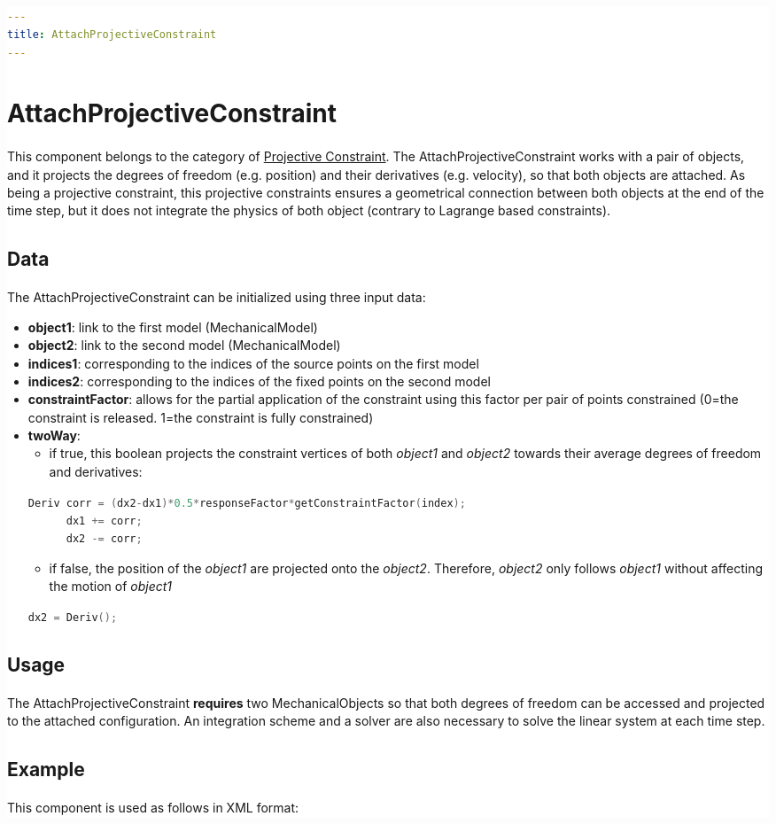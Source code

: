 ```yaml
---
title: AttachProjectiveConstraint
---
```


AttachProjectiveConstraint
================

This component belongs to the category of [Projective Constraint](https://www.sofa-framework.org/community/doc/main-principles/constraint/projective-constraint/). The AttachProjectiveConstraint works with a pair of objects, and it projects the degrees of freedom (e.g. position) and their derivatives (e.g. velocity), so that both objects are attached. As being a projective constraint, this projective constraints ensures a geometrical connection between both objects at the end of the time step, but it does not integrate the physics of both object (contrary to Lagrange based constraints).



Data 
----

The AttachProjectiveConstraint can be initialized using three input data:

- **object1**: link to the first model (MechanicalModel)
- **object2**: link to the second model (MechanicalModel)
- **indices1**: corresponding to the indices of the source points on the first model
- **indices2**: corresponding to the indices of the fixed points on the second model
- **constraintFactor**: allows for the partial application of the constraint using this factor per pair of points constrained (0=the constraint is released. 1=the constraint is fully constrained)
- **twoWay**:
  - if true, this boolean projects the constraint vertices of both _object1_ and _object2_ towards their average degrees of freedom and derivatives: 
  ```cpp
  Deriv corr = (dx2-dx1)*0.5*responseFactor*getConstraintFactor(index);
        dx1 += corr;
        dx2 -= corr;
  ```
  - if false, the position of the _object1_ are projected onto the _object2_. Therefore, _object2_ only follows _object1_ without affecting the motion of _object1_
  ```cpp
  dx2 = Deriv();
  ```



Usage
-----

The AttachProjectiveConstraint **requires** two MechanicalObjects so that both degrees of freedom can be accessed and projected to the attached configuration. An integration scheme and a solver are also necessary to solve the linear system at each time step.


Example
-------

This component is used as follows in XML format:
